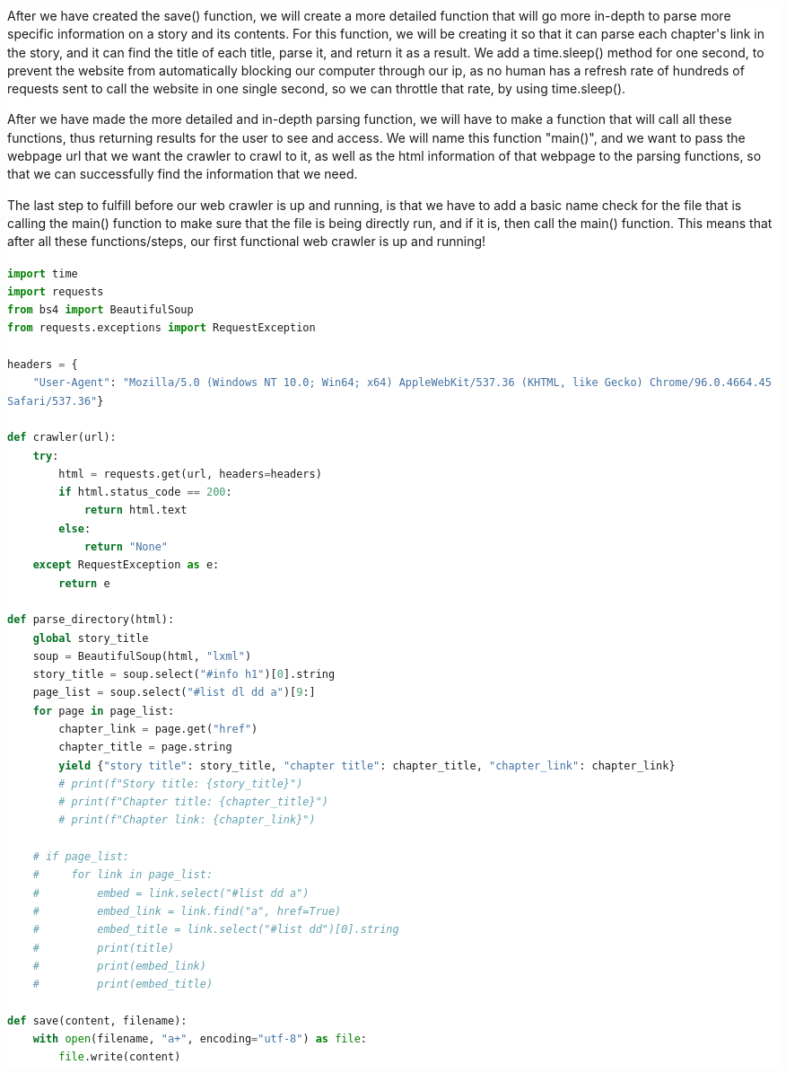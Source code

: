 After we have created the save() function, we will create a more detailed function that will go more in-depth to parse more specific information on a story and its contents. For this function, we will be creating it so that it can parse each chapter's link in the story, and it can find the title of each title, parse it, and return it as a result. We add a time.sleep() method for one second, to prevent the website from automatically blocking our computer through our ip, as no human has a refresh rate of hundreds of requests sent to call the website in one single second, so we can throttle that rate, by using time.sleep().

After we have made the more detailed and in-depth parsing function, we will have to make a function that will call all these functions, thus returning results for the user to see and access. We will name this function "main()", and we want to pass the webpage url that we want the crawler to crawl to it, as well as the html information of that webpage to the parsing functions, so that we can successfully find the information that we need.

The last step to fulfill before our web crawler is up and running, is that we have to add a basic name check for the file that is calling the main() function to make sure that the file is being directly run, and if it is, then call the main() function. This means that after all these functions/steps, our first functional web crawler is up and running!

```python
import time
import requests
from bs4 import BeautifulSoup
from requests.exceptions import RequestException

headers = {
    "User-Agent": "Mozilla/5.0 (Windows NT 10.0; Win64; x64) AppleWebKit/537.36 (KHTML, like Gecko) Chrome/96.0.4664.45 Safari/537.36"}

def crawler(url):
    try:
        html = requests.get(url, headers=headers)
        if html.status_code == 200:
            return html.text
        else:
            return "None"
    except RequestException as e:
        return e

def parse_directory(html):
    global story_title
    soup = BeautifulSoup(html, "lxml")
    story_title = soup.select("#info h1")[0].string
    page_list = soup.select("#list dl dd a")[9:]
    for page in page_list:
        chapter_link = page.get("href")
        chapter_title = page.string
        yield {"story title": story_title, "chapter title": chapter_title, "chapter_link": chapter_link}
        # print(f"Story title: {story_title}")
        # print(f"Chapter title: {chapter_title}")
        # print(f"Chapter link: {chapter_link}")

    # if page_list:
    #     for link in page_list:
    #         embed = link.select("#list dd a")
    #         embed_link = link.find("a", href=True)
    #         embed_title = link.select("#list dd")[0].string
    #         print(title)
    #         print(embed_link)
    #         print(embed_title)

def save(content, filename):
    with open(filename, "a+", encoding="utf-8") as file:
        file.write(content)
```